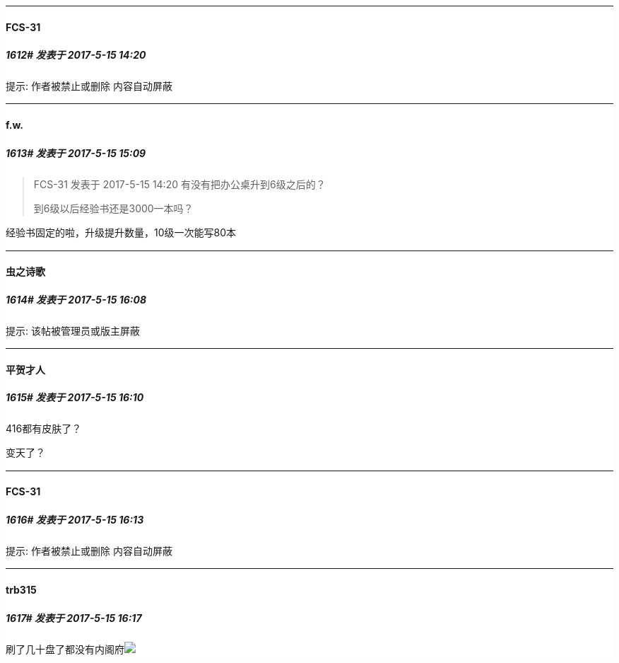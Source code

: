 
*****

####  FCS-31  
##### 1612#       发表于 2017-5-15 14:20

提示: 作者被禁止或删除 内容自动屏蔽


*****

####  f.w.  
##### 1613#       发表于 2017-5-15 15:09


<blockquote>FCS-31 发表于 2017-5-15 14:20
有没有把办公桌升到6级之后的？


到6级以后经验书还是3000一本吗？</blockquote>
经验书固定的啦，升级提升数量，10级一次能写80本


*****

####  虫之诗歌  
##### 1614#       发表于 2017-5-15 16:08

提示: 该帖被管理员或版主屏蔽


*****

####  平贺才人  
##### 1615#       发表于 2017-5-15 16:10


416都有皮肤了？

变天了？


*****

####  FCS-31  
##### 1616#       发表于 2017-5-15 16:13

提示: 作者被禁止或删除 内容自动屏蔽


*****

####  trb315  
##### 1617#       发表于 2017-5-15 16:17


刷了几十盘了都没有内阁府<img src="https://static.saraba1st.com/image/smiley/face2017/091.png" referrerpolicy="no-referrer">

